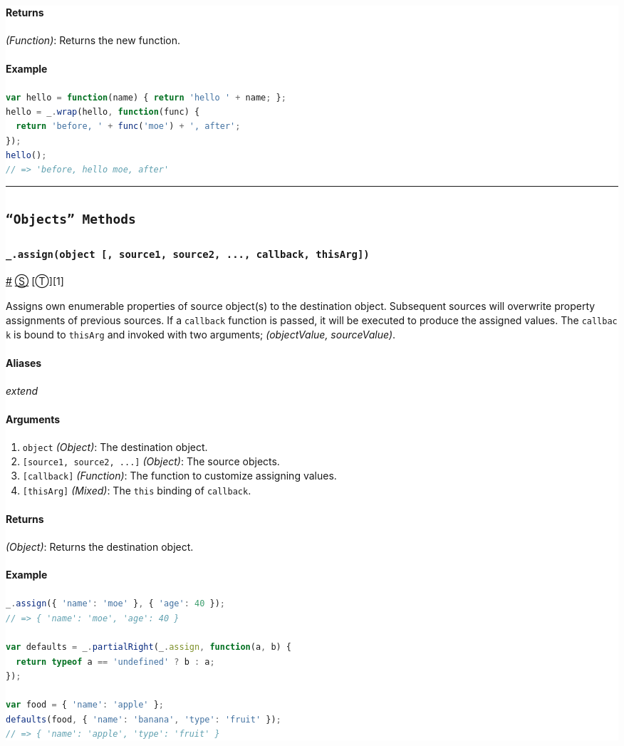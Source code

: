 #### Returns
*(Function)*: Returns the new function.

#### Example
```js
var hello = function(name) { return 'hello ' + name; };
hello = _.wrap(hello, function(func) {
  return 'before, ' + func('moe') + ', after';
});
hello();
// => 'before, hello moe, after'
```

* * *









## `“Objects” Methods`



### <a id="_assignobject--source1-source2--callback-thisarg"></a>`_.assign(object [, source1, source2, ..., callback, thisArg])`
<a href="#_assignobject--source1-source2--callback-thisarg">#</a> [&#x24C8;](https://github.com/bestiejs/lodash/blob/master/lodash.js#L1416 "View in source") [&#x24C9;][1]

Assigns own enumerable properties of source object(s) to the destination object. Subsequent sources will overwrite property assignments of previous sources. If a `callback` function is passed, it will be executed to produce the assigned values. The `callback` is bound to `thisArg` and invoked with two arguments; *(objectValue, sourceValue)*.

#### Aliases
*extend*

#### Arguments
1. `object` *(Object)*: The destination object.
2. `[source1, source2, ...]` *(Object)*: The source objects.
3. `[callback]` *(Function)*: The function to customize assigning values.
4. `[thisArg]` *(Mixed)*: The `this` binding of `callback`.

#### Returns
*(Object)*: Returns the destination object.

#### Example
```js
_.assign({ 'name': 'moe' }, { 'age': 40 });
// => { 'name': 'moe', 'age': 40 }

var defaults = _.partialRight(_.assign, function(a, b) {
  return typeof a == 'undefined' ? b : a;
});

var food = { 'name': 'apple' };
defaults(food, { 'name': 'banana', 'type': 'fruit' });
// => { 'name': 'apple', 'type': 'fruit' }
```
